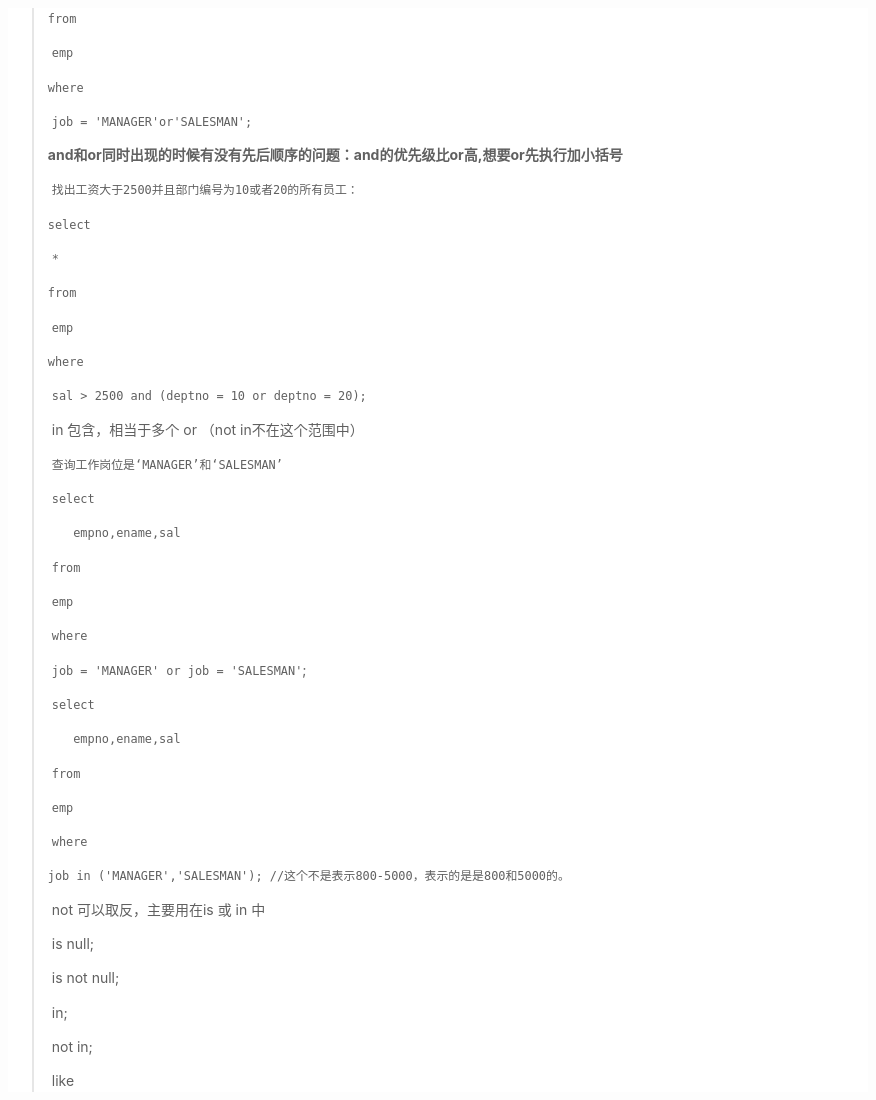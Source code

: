 >
> `from`
>
> ​	`emp`
>
> `where`
>
> ​	 `job = 'MANAGER'or'SALESMAN';`
>
> ​	**and和or同时出现的时候有没有先后顺序的问题：and的优先级比or高,想要or先执行加小括号**
>
> ​	`找出工资大于2500并且部门编号为10或者20的所有员工：`
>
> `select`
>
> ​	`*`
>
> `from`
>
> ​	`emp`
>
> `where`
>
> ​	`sal > 2500 and (deptno = 10 or deptno = 20);`
>
> ​	in 包含，相当于多个 or （not in不在这个范围中）
>
> ​	`查询工作岗位是‘MANAGER’和‘SALESMAN’`
>
> ​	`select`
>
> ​		`	empno,ename,sal`
>
> ​	`from`
>
> ​		`emp`
>
> ​	`where`
>
> ​		`job = 'MANAGER' or job = 'SALESMAN'`;
>
> ​	`select`
>
> ​		`	empno,ename,sal`
>
> ​	`from`
>
> ​		`emp`
>
> ​	`where`
>
> ​		`job in ('MANAGER','SALESMAN'); //这个不是表示800-5000，表示的是是800和5000的。`
>
> ​	not 可以取反，主要用在is 或 in 中
>
> ​		is null;
>
> ​		is not null;
>
> ​		in;
>
> ​		not in;
>
> ​	like 